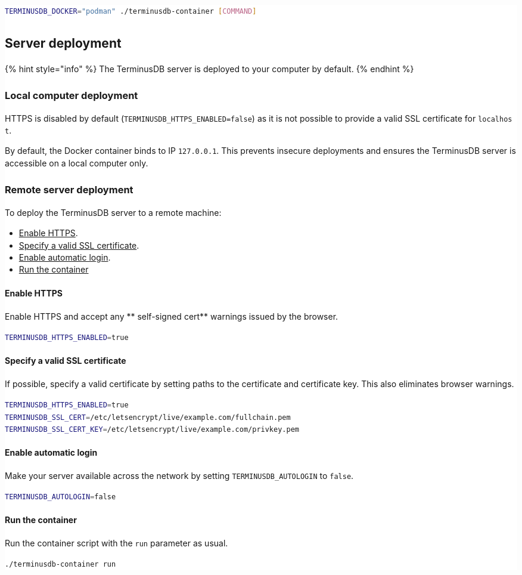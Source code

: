 ```bash
TERMINUSDB_DOCKER="podman" ./terminusdb-container [COMMAND]
```

## Server deployment

{% hint style="info" %}
The TerminusDB server is deployed to your computer by default.
{% endhint %}

### Local computer deployment

HTTPS is disabled by default (`TERMINUSDB_HTTPS_ENABLED=false`) as it is not possible to provide a valid SSL certificate for `localhost`.

By default, the Docker container binds to IP `127.0.0.1`. This prevents insecure deployments and ensures the TerminusDB server is accessible on a local computer only.

### Remote server deployment

To deploy the TerminusDB server to a remote machine:

* [Enable HTTPS](install-as-docker-container.md#enable-https).
* [Specify a valid SSL certificate](install-as-docker-container.md#specify-a-valid-ssl-certificate).
* [Enable automatic login](install-as-docker-container.md#enable-automatic-login).
* [Run the container](install-as-docker-container.md#run-the-container-1)

#### Enable HTTPS

Enable HTTPS and accept any \*\* self-signed cert\*\* warnings issued by the browser.

```bash
TERMINUSDB_HTTPS_ENABLED=true 
```

#### Specify a valid SSL certificate

If possible, specify a valid certificate by setting paths to the certificate and certificate key. This also eliminates browser warnings.

```bash
TERMINUSDB_HTTPS_ENABLED=true
TERMINUSDB_SSL_CERT=/etc/letsencrypt/live/example.com/fullchain.pem
TERMINUSDB_SSL_CERT_KEY=/etc/letsencrypt/live/example.com/privkey.pem
```

#### Enable automatic login

Make your server available across the network by setting `TERMINUSDB_AUTOLOGIN` to `false`.

```bash
TERMINUSDB_AUTOLOGIN=false
```

#### Run the container

Run the container script with the `run` parameter as usual.

```bash
./terminusdb-container run
```
